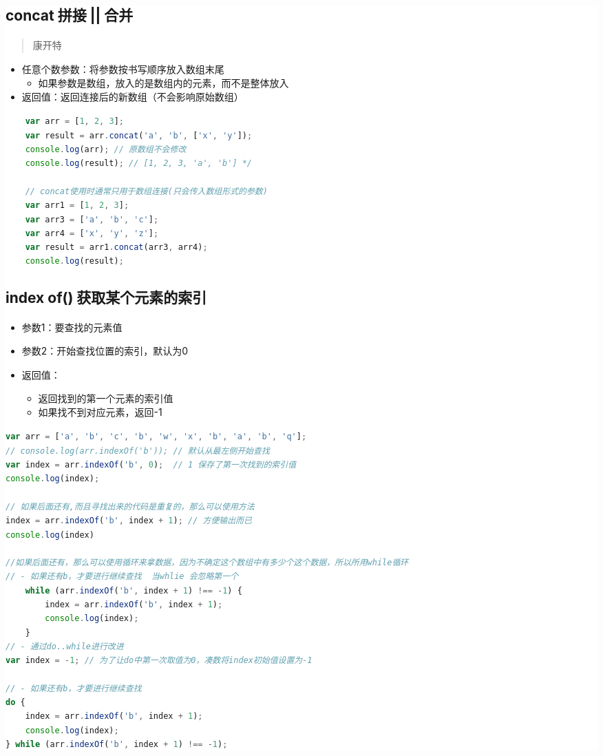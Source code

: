 

## concat 拼接  || 合并

> 康开特

- 任意个数参数：将参数按书写顺序放入数组末尾
  - 如果参数是数组，放入的是数组内的元素，而不是整体放入
- 返回值：返回连接后的新数组（不会影响原始数组）

```javascript
    var arr = [1, 2, 3];
    var result = arr.concat('a', 'b', ['x', 'y']);
    console.log(arr); // 原数组不会修改
    console.log(result); // [1, 2, 3, 'a', 'b'] */

    // concat使用时通常只用于数组连接(只会传入数组形式的参数)
    var arr1 = [1, 2, 3];
    var arr3 = ['a', 'b', 'c'];
    var arr4 = ['x', 'y', 'z'];
    var result = arr1.concat(arr3, arr4);
    console.log(result);
```





## index of() 获取某个元素的索引

- 参数1：要查找的元素值

- 参数2：开始查找位置的索引，默认为0

- 返回值：

  - 返回找到的第一个元素的索引值
  - 如果找不到对应元素，返回-1

```javascript
var arr = ['a', 'b', 'c', 'b', 'w', 'x', 'b', 'a', 'b', 'q'];
// console.log(arr.indexOf('b')); // 默认从最左侧开始查找
var index = arr.indexOf('b', 0);  // 1 保存了第一次找到的索引值
console.log(index);

// 如果后面还有,而且寻找出来的代码是重复的，那么可以使用方法
index = arr.indexOf('b', index + 1); // 方便输出而已
console.log(index)

//如果后面还有，那么可以使用循环来拿数据，因为不确定这个数组中有多少个这个数据，所以所用while循环
// - 如果还有b，才要进行继续查找  当whlie 会忽略第一个
    while (arr.indexOf('b', index + 1) !== -1) {
        index = arr.indexOf('b', index + 1);
        console.log(index);
    } 
// - 通过do..while进行改进  
var index = -1; // 为了让do中第一次取值为0，凑数将index初始值设置为-1

// - 如果还有b，才要进行继续查找
do {
    index = arr.indexOf('b', index + 1);
    console.log(index);
} while (arr.indexOf('b', index + 1) !== -1); 
```
